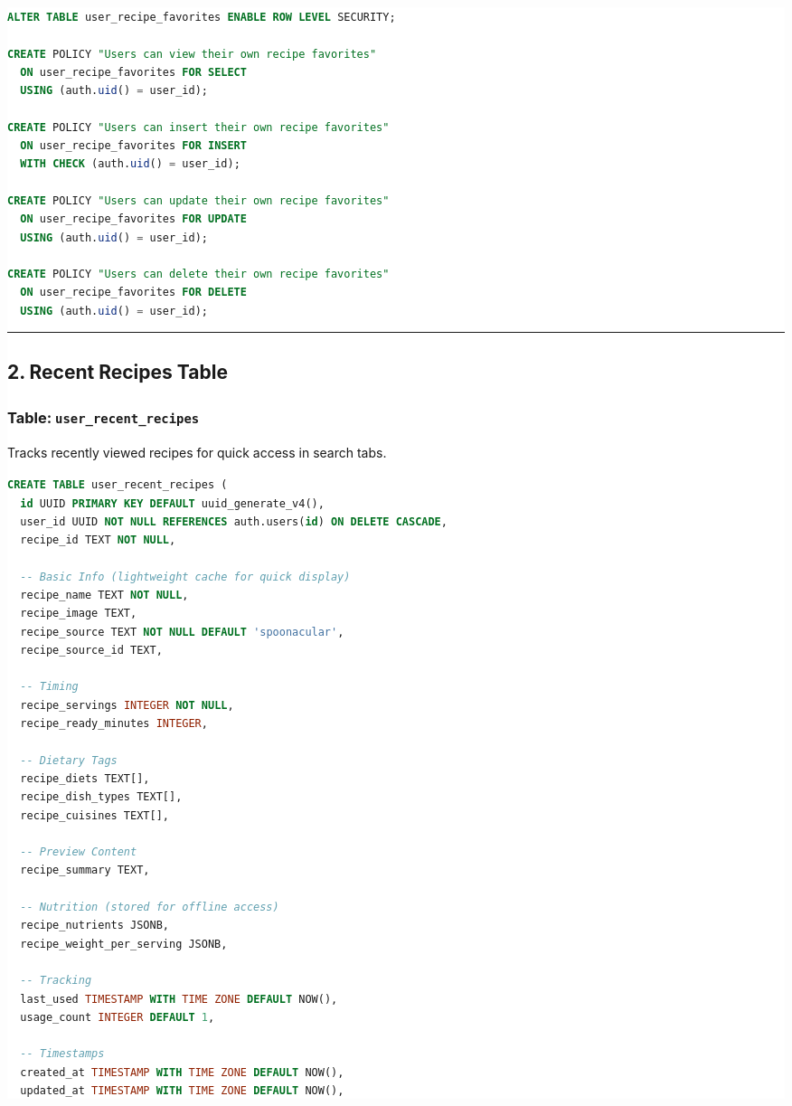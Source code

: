 ```sql
ALTER TABLE user_recipe_favorites ENABLE ROW LEVEL SECURITY;

CREATE POLICY "Users can view their own recipe favorites"
  ON user_recipe_favorites FOR SELECT
  USING (auth.uid() = user_id);

CREATE POLICY "Users can insert their own recipe favorites"
  ON user_recipe_favorites FOR INSERT
  WITH CHECK (auth.uid() = user_id);

CREATE POLICY "Users can update their own recipe favorites"
  ON user_recipe_favorites FOR UPDATE
  USING (auth.uid() = user_id);

CREATE POLICY "Users can delete their own recipe favorites"
  ON user_recipe_favorites FOR DELETE
  USING (auth.uid() = user_id);
```

---

## 2. Recent Recipes Table

### Table: `user_recent_recipes`

Tracks recently viewed recipes for quick access in search tabs.

```sql
CREATE TABLE user_recent_recipes (
  id UUID PRIMARY KEY DEFAULT uuid_generate_v4(),
  user_id UUID NOT NULL REFERENCES auth.users(id) ON DELETE CASCADE,
  recipe_id TEXT NOT NULL,

  -- Basic Info (lightweight cache for quick display)
  recipe_name TEXT NOT NULL,
  recipe_image TEXT,
  recipe_source TEXT NOT NULL DEFAULT 'spoonacular',
  recipe_source_id TEXT,

  -- Timing
  recipe_servings INTEGER NOT NULL,
  recipe_ready_minutes INTEGER,

  -- Dietary Tags
  recipe_diets TEXT[],
  recipe_dish_types TEXT[],
  recipe_cuisines TEXT[],

  -- Preview Content
  recipe_summary TEXT,

  -- Nutrition (stored for offline access)
  recipe_nutrients JSONB,
  recipe_weight_per_serving JSONB,

  -- Tracking
  last_used TIMESTAMP WITH TIME ZONE DEFAULT NOW(),
  usage_count INTEGER DEFAULT 1,

  -- Timestamps
  created_at TIMESTAMP WITH TIME ZONE DEFAULT NOW(),
  updated_at TIMESTAMP WITH TIME ZONE DEFAULT NOW(),

```
